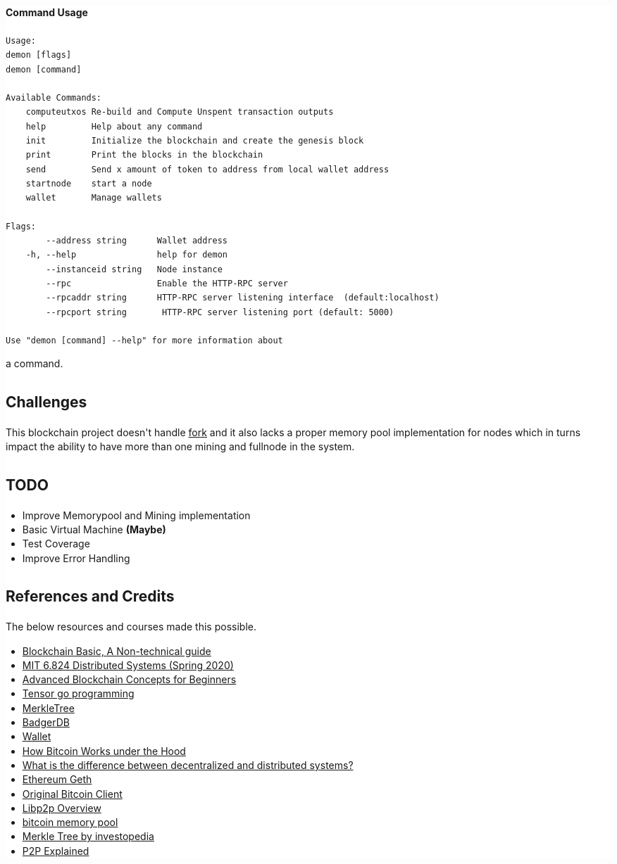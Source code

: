 #### Command Usage

    Usage:
    demon [flags]
    demon [command]

    Available Commands:
        computeutxos Re-build and Compute Unspent transaction outputs
        help         Help about any command
        init         Initialize the blockchain and create the genesis block
        print        Print the blocks in the blockchain
        send         Send x amount of token to address from local wallet address
        startnode    start a node
        wallet       Manage wallets

    Flags:
            --address string      Wallet address
        -h, --help                help for demon
            --instanceid string   Node instance
            --rpc                 Enable the HTTP-RPC server
            --rpcaddr string      HTTP-RPC server listening interface  (default:localhost)
            --rpcport string       HTTP-RPC server listening port (default: 5000)

    Use "demon [command] --help" for more information about
a command.

## Challenges

This blockchain project doesn't handle [fork](https://en.wikipedia.org/wiki/Fork_(blockchain)) and it also lacks a proper memory pool implementation for nodes which in turns impact the ability to have more than one mining and fullnode in the system.
## TODO

- Improve Memorypool and Mining implementation 
- Basic Virtual Machine **(Maybe)** 
- Test Coverage
- Improve Error Handling

## References and Credits
The below resources and courses made this possible.

- [Blockchain Basic, A Non-technical guide](https://www.goodreads.com/book/show/34137265-blockchain-basics)
- [MIT 6.824 Distributed Systems (Spring 2020)](https://www.youtube.com/playlist?list=PLrw6a1wE39_tb2fErI4-WkMbsvGQk9_UB)
- [Advanced Blockchain Concepts for Beginners](https://medium.com/@mycoralhealth/advanced-blockchain-concepts-for-beginners-32887202afad)
- [Tensor go programming ](https://www.youtube.com/playlist?list=PLJbE2Yu2zumCe9cO3SIyragJ8pLmVv0z9)
- [MerkleTree](https://brilliant.org/wiki/merkle-tree/)
- [BadgerDB](https://github.com/dgraph-io/badger)
- [Wallet](https://en.wikipedia.org/wiki/Cryptocurrency_wallet)
- [How Bitcoin Works under the Hood](https://www.youtube.com/watch?v=Lx9zgZCMqXE)
- [What is the difference between decentralized and distributed systems?](https://medium.com/distributed-economy/what-is-the-difference-between-decentralized-and-distributed-systems-f4190a5c6462#:~:text=A%20decentralized%20system%20is%20a%20subset%20of%20a%20distributed%20system.&text=Decentralized%20means%20that%20there%20is,where%20the%20decision%20is%20made.&text=Distributed%20means%20that%20the%20processing,and%20use%20complete%20system%20knowledge.)
- [Ethereum Geth](https://geth.ethereum.org/docs/)
- [Original Bitcoin Client](https://en.bitcoin.it/wiki/Original_Bitcoin_client/API_calls_list)
- [Libp2p Overview](https://simpleaswater.com/libp2p-glossary/)
- [bitcoin memory pool](https://99bitcoins.com/bitcoin/mempool/)
- [Merkle Tree by investopedia](https://www.investopedia.com/terms/m/merkle-tree.asp)
- [P2P Explained](https://academy.binance.com/en/articles/peer-to-peer-networks-explained)